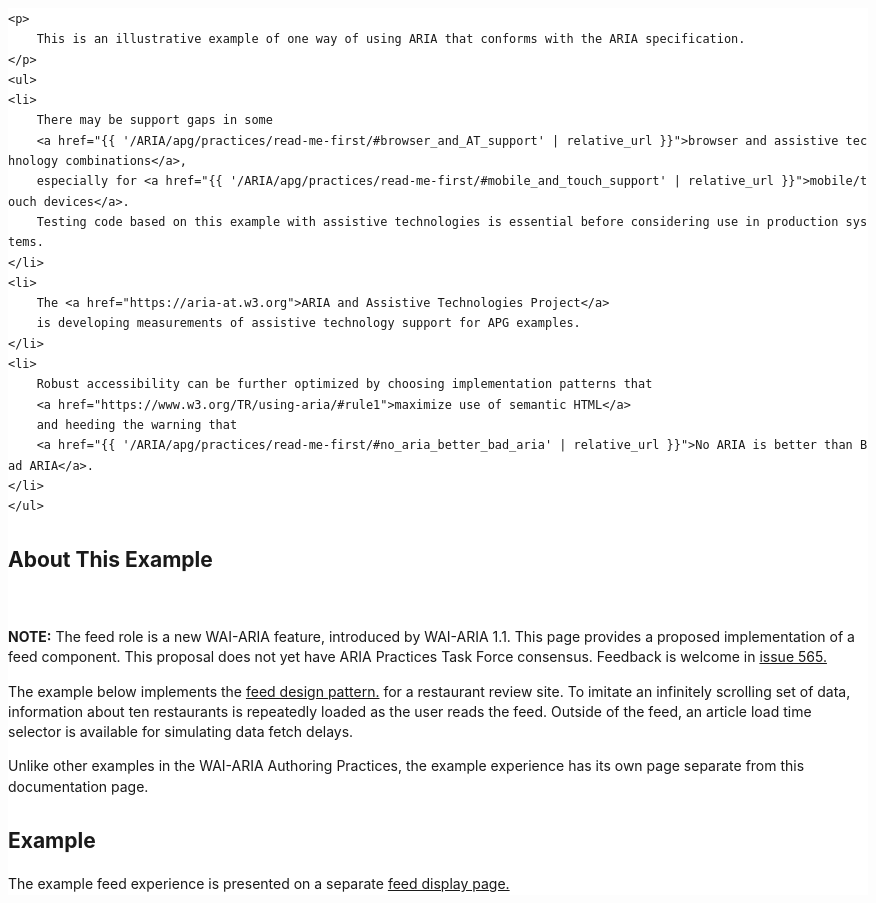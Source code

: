     <p>
        This is an illustrative example of one way of using ARIA that conforms with the ARIA specification.
    </p>
    <ul>
    <li>
        There may be support gaps in some
        <a href="{{ '/ARIA/apg/practices/read-me-first/#browser_and_AT_support' | relative_url }}">browser and assistive technology combinations</a>,
        especially for <a href="{{ '/ARIA/apg/practices/read-me-first/#mobile_and_touch_support' | relative_url }}">mobile/touch devices</a>.
        Testing code based on this example with assistive technologies is essential before considering use in production systems.
    </li>
    <li>
        The <a href="https://aria-at.w3.org">ARIA and Assistive Technologies Project</a>
        is developing measurements of assistive technology support for APG examples.
    </li>
    <li>
        Robust accessibility can be further optimized by choosing implementation patterns that
        <a href="https://www.w3.org/TR/using-aria/#rule1">maximize use of semantic HTML</a>
        and heeding the warning that
        <a href="{{ '/ARIA/apg/practices/read-me-first/#no_aria_better_bad_aria' | relative_url }}">No ARIA is better than Bad ARIA</a>.
    </li>
    </ul>
</details>
            <h2>About This Example</h2>
          <img alt=""
          src="{{ '/content-images/wai-aria-practices/img/feed.svg' | relative_url }}"
          class="example-page-example-icon"
        >
  
  <div>
  
  <p>
    <strong>NOTE:</strong> The feed role is a new WAI-ARIA feature, introduced by WAI-ARIA 1.1.
     This page provides a proposed implementation of a feed component.
    This proposal does not yet have ARIA Practices Task Force consensus.
    Feedback is welcome in
    <a href="https://github.com/w3c/aria-practices/issues/565">issue 565.</a>
  </p>
  <p>
    The example below implements the
    <a href="{{ '/ARIA/apg/patterns/feed/' | relative_url }}">feed design pattern.</a>
    for a restaurant review site.
    To imitate an infinitely scrolling set of data, information about ten restaurants is repeatedly loaded as the user reads the feed.
    Outside of the feed, an article load time selector is available for simulating data fetch delays.
  </p>
  <p>
    Unlike other examples in the WAI-ARIA Authoring Practices, the example experience has its own page separate from this documentation page.
  </p>
  <section>
    <h2 id="ex_label">Example</h2>
    <div role="separator" id="ex_start_sep" aria-labelledby="ex_start_sep ex_label" aria-label="Start of"></div>
    <div id="ex1">
      <p>
        The example feed experience is presented on a separate
        <a href="feedDisplay.html">feed display page.</a>
      </p>
    </div>